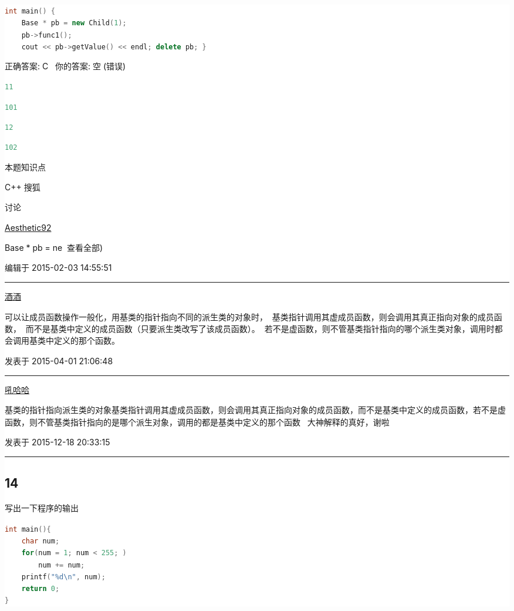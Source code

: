 ```cpp
int main() {
    Base * pb = new Child(1);
    pb->func1();
    cout << pb->getValue() << endl; delete pb; } 
```

正确答案: C   你的答案: 空 (错误)

```cpp
11
```

```cpp
101
```

```cpp
12
```

```cpp
102
```

本题知识点

C++ 搜狐

讨论

[Aesthetic92](https://www.nowcoder.com/profile/940702)

Base * pb = ne  查看全部)

编辑于 2015-02-03 14:55:51

* * *

[酒酒](https://www.nowcoder.com/profile/173190)

可以让成员函数操作一般化，用基类的指针指向不同的派生类的对象时，  基类指针调用其虚成员函数，则会调用其真正指向对象的成员函数，  而不是基类中定义的成员函数（只要派生类改写了该成员函数）。  若不是虚函数，则不管基类指针指向的哪个派生类对象，调用时都 会调用基类中定义的那个函数。

发表于 2015-04-01 21:06:48

* * *

[吼哈哈](https://www.nowcoder.com/profile/241374)

基类的指针指向派生类的对象基类指针调用其虚成员函数，则会调用其真正指向对象的成员函数，而不是基类中定义的成员函数，若不是虚函数，则不管基类指针指向的是哪个派生对象，调用的都是基类中定义的那个函数   大神解释的真好，谢啦

发表于 2015-12-18 20:33:15

* * *

## 14

写出一下程序的输出

```cpp
int main(){
    char num;
    for(num = 1; num < 255; )
        num += num;
    printf("%d\n", num);
    return 0;
}
```
